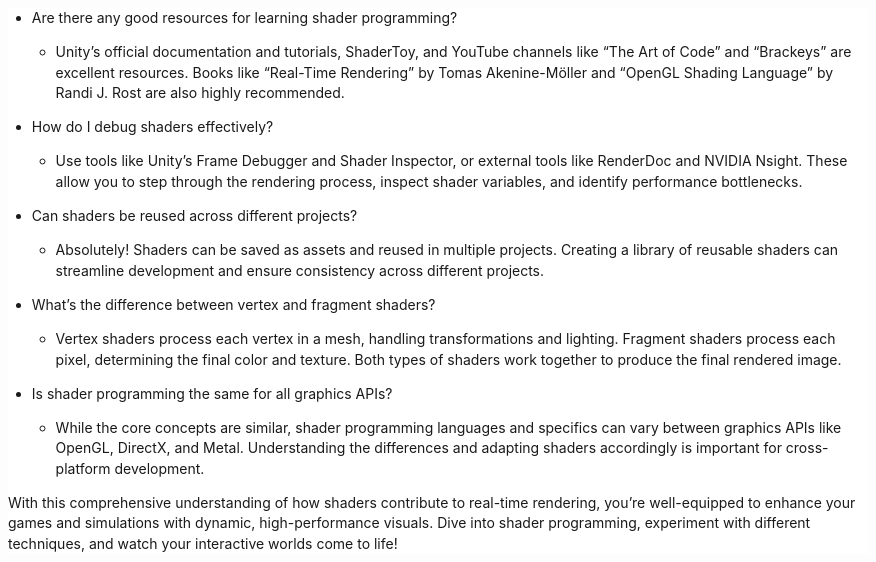 - Are there any good resources for learning shader programming?

  - Unity’s official documentation and tutorials, ShaderToy, and YouTube channels like “The Art of Code” and “Brackeys” are excellent resources. Books like “Real-Time Rendering” by Tomas Akenine-Möller and “OpenGL Shading Language” by Randi J. Rost are also highly recommended.

- How do I debug shaders effectively?

  - Use tools like Unity’s Frame Debugger and Shader Inspector, or external tools like RenderDoc and NVIDIA Nsight. These allow you to step through the rendering process, inspect shader variables, and identify performance bottlenecks.

- Can shaders be reused across different projects?

  - Absolutely! Shaders can be saved as assets and reused in multiple projects. Creating a library of reusable shaders can streamline development and ensure consistency across different projects.

- What’s the difference between vertex and fragment shaders?

  - Vertex shaders process each vertex in a mesh, handling transformations and lighting. Fragment shaders process each pixel, determining the final color and texture. Both types of shaders work together to produce the final rendered image.

- Is shader programming the same for all graphics APIs?

  - While the core concepts are similar, shader programming languages and specifics can vary between graphics APIs like OpenGL, DirectX, and Metal. Understanding the differences and adapting shaders accordingly is important for cross-platform development.

With this comprehensive understanding of how shaders contribute to real-time rendering, you’re well-equipped to enhance your games and simulations with dynamic, high-performance visuals. Dive into shader programming, experiment with different techniques, and watch your interactive worlds come to life!
